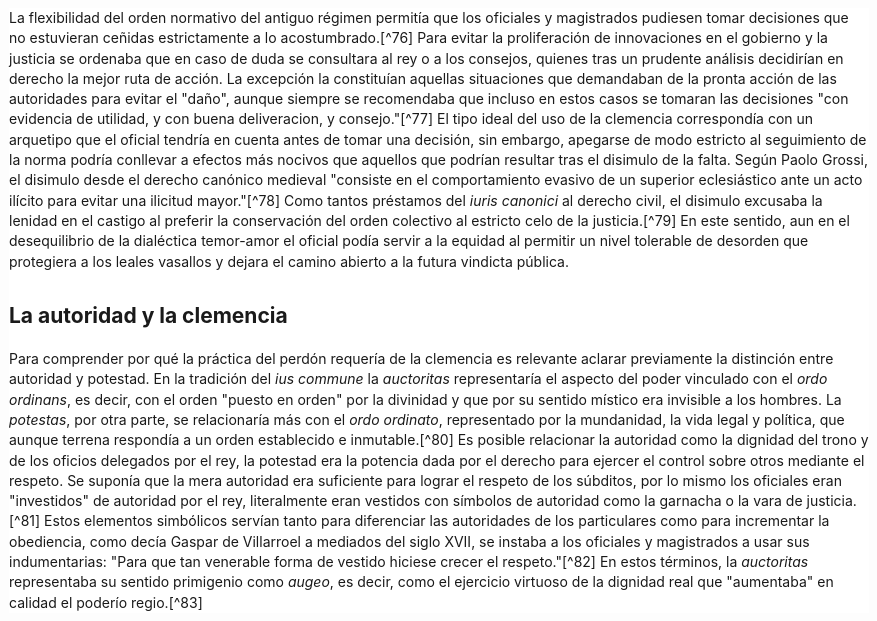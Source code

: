 La flexibilidad del orden normativo del antiguo régimen permitía que los
oficiales y magistrados pudiesen tomar decisiones que no estuvieran
ceñidas estrictamente a lo acostumbrado.[^76] Para evitar la
proliferación de innovaciones en el gobierno y la justicia se ordenaba
que en caso de duda se consultara al rey o a los consejos, quienes tras
un prudente análisis decidirían en derecho la mejor ruta de acción. La
excepción la constituían aquellas situaciones que demandaban de la
pronta acción de las autoridades para evitar el "daño", aunque siempre
se recomendaba que incluso en estos casos se tomaran las decisiones "con
evidencia de utilidad, y con buena deliveracion, y consejo."[^77] El
tipo ideal del uso de la clemencia correspondía con un arquetipo que el
oficial tendría en cuenta antes de tomar una decisión, sin embargo,
apegarse de modo estricto al seguimiento de la norma podría conllevar a
efectos más nocivos que aquellos que podrían resultar tras el disimulo
de la falta. Según Paolo Grossi, el disimulo desde el derecho canónico
medieval "consiste en el comportamiento evasivo de un superior
eclesiástico ante un acto ilícito para evitar una ilicitud mayor."[^78]
Como tantos préstamos del *iuris canonici* al derecho civil, el disimulo
excusaba la lenidad en el castigo al preferir la conservación del orden
colectivo al estricto celo de la justicia.[^79] En este sentido, aun en
el desequilibrio de la dialéctica temor-amor el oficial podía servir a
la equidad al permitir un nivel tolerable de desorden que protegiera a
los leales vasallos y dejara el camino abierto a la futura vindicta
pública.

La autoridad y la clemencia
---------------------------

Para comprender por qué la práctica del perdón requería de la clemencia
es relevante aclarar previamente la distinción entre autoridad y
potestad. En la tradición del *ius commune* la *auctoritas*
representaría el aspecto del poder vinculado con el *ordo ordinans*, es
decir, con el orden "puesto en orden" por la divinidad y que por su
sentido místico era invisible a los hombres. La *potestas*, por otra
parte, se relacionaría más con el *ordo ordinato*, representado por la
mundanidad, la vida legal y política, que aunque terrena respondía a un
orden establecido e inmutable.[^80] Es posible relacionar la autoridad
como la dignidad del trono y de los oficios delegados por el rey, la
potestad era la potencia dada por el derecho para ejercer el control
sobre otros mediante el respeto. Se suponía que la mera autoridad era
suficiente para lograr el respeto de los súbditos, por lo mismo los
oficiales eran "investidos" de autoridad por el rey, literalmente eran
vestidos con símbolos de autoridad como la garnacha o la vara de
justicia.[^81] Estos elementos simbólicos servían tanto para diferenciar
las autoridades de los particulares como para incrementar la obediencia,
como decía Gaspar de Villarroel a mediados del siglo XVII, se instaba a
los oficiales y magistrados a usar sus indumentarias: "Para que tan
venerable forma de vestido hiciese crecer el respeto."[^82] En estos
términos, la *auctoritas* representaba su sentido primigenio como
*augeo*, es decir, como el ejercicio virtuoso de la dignidad real que
"aumentaba" en calidad el poderío regio.[^83]
